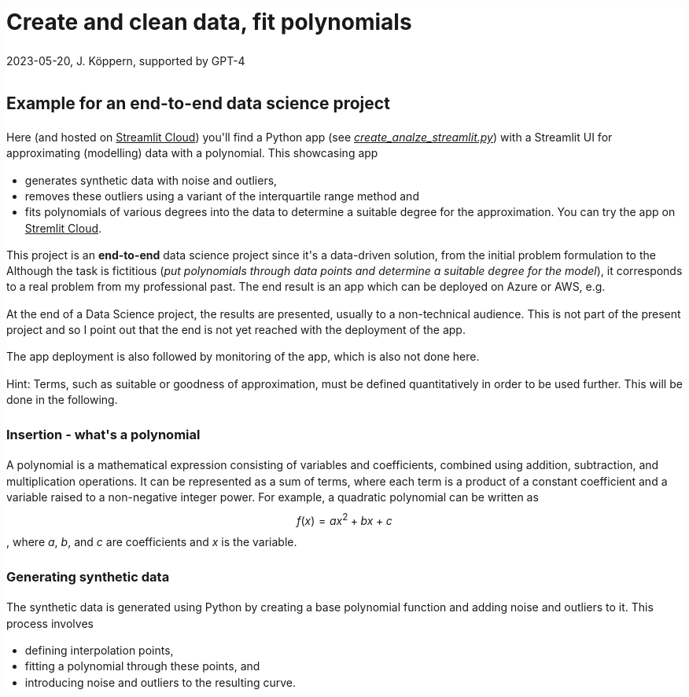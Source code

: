 # Create and clean data, fit polynomials
2023-05-20, J. Köppern, supported by GPT-4

## Example for an end-to-end data science project


Here (and hosted on [Streamlit Cloud](https://koeppern-polynomial-regression-d-create-analze-streamlit-ljcm67.streamlit.app/)) you'll find a Python app (see [*create_analze_streamlit.py*](https://github.com/koeppern/polynomial_regression_demo/blob/main/create_analze_streamlit.py)) with a Streamlit UI for approximating (modelling) data with a polynomial. This showcasing app
- generates synthetic data with noise and outliers,
- removes these outliers using a variant of the interquartile range method and
- fits polynomials of various degrees into the data to determine a suitable degree for the approximation.
You can try the app on [Stremlit Cloud](https://koeppern-polynomial-regression-d-create-analze-streamlit-ljcm67.streamlit.app/).

This project is an **end-to-end** data science project since it's a data-driven solution, from the initial problem formulation to the 
Although the task is fictitious (*put polynomials through data points and determine a suitable degree for the model*), it corresponds to a real problem from my professional past.
The end result is an app which can be deployed on Azure or AWS, e.g.

At the end of a Data Science project, the results are presented, usually to a non-technical audience. This is not part of the present project and so I point out that the end is not yet reached with the deployment of the app.

The app deployment is also followed by monitoring of the app, which is also not done here.

Hint: Terms, such as suitable or goodness of approximation, must be defined quantitatively in order to be used further. This will be done in the following.

### Insertion - what's a polynomial

A polynomial is a mathematical expression consisting of variables and coefficients, combined using addition, subtraction, and multiplication operations. It can be represented as a sum of terms, where each term is a product of a constant coefficient and a variable raised to a non-negative integer power. For example, a quadratic polynomial can be written as $$f(x) = ax^2 + bx + c$$, where *a*, *b*, and *c* are coefficients and *x* is the variable.

### Generating synthetic data

The synthetic data is generated using Python by creating a base polynomial function and adding noise and outliers to it. This process involves
- defining interpolation points,
- fitting a polynomial through these points, and
- introducing noise and outliers to the resulting curve.